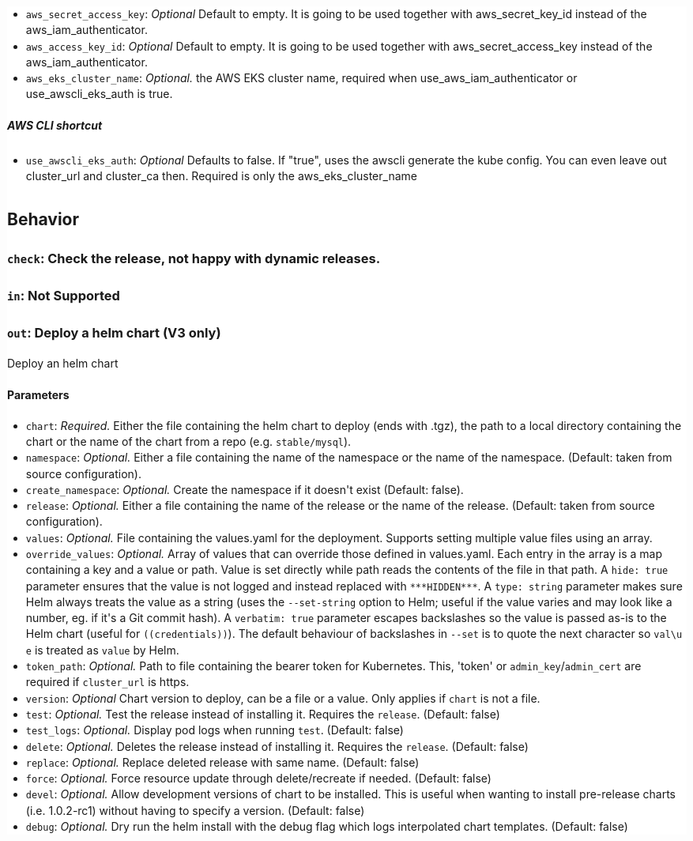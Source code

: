 * `aws_secret_access_key`: *Optional* Default to empty. It is going to be used together with aws_secret_key_id instead of the aws_iam_authenticator.
* `aws_access_key_id`: *Optional* Default to empty. It is going to be used together with aws_secret_access_key instead of the aws_iam_authenticator.
* `aws_eks_cluster_name`: *Optional.* the AWS EKS cluster name, required when use_aws_iam_authenticator or use_awscli_eks_auth is true.
##### AWS CLI shortcut
* `use_awscli_eks_auth`: *Optional* Defaults to false. If "true", uses the awscli generate the kube config. You can even leave out cluster_url and cluster_ca then. Required is only the aws_eks_cluster_name

## Behavior

### `check`: Check the release, not happy with dynamic releases.

### `in`: Not Supported

### `out`: Deploy a helm chart (V3 only)

Deploy an helm chart

#### Parameters

* `chart`: *Required.* Either the file containing the helm chart to deploy (ends with .tgz), the path to a local directory containing the chart or the name of the chart from a repo (e.g. `stable/mysql`).
* `namespace`: *Optional.* Either a file containing the name of the namespace or the name of the namespace. (Default: taken from source configuration).
* `create_namespace`: *Optional.* Create the namespace if it doesn't exist (Default: false).
* `release`: *Optional.* Either a file containing the name of the release or the name of the release. (Default: taken from source configuration).
* `values`: *Optional.* File containing the values.yaml for the deployment. Supports setting multiple value files using an array.
* `override_values`: *Optional.* Array of values that can override those defined in values.yaml. Each entry in
  the array is a map containing a key and a value or path. Value is set directly while path reads the contents of
  the file in that path. A `hide: true` parameter ensures that the value is not logged and instead replaced with `***HIDDEN***`.
  A `type: string` parameter makes sure Helm always treats the value as a string (uses the `--set-string` option to Helm; useful if the value varies
  and may look like a number, eg. if it's a Git commit hash).
  A `verbatim: true` parameter escapes backslashes so the value is passed as-is to the Helm chart (useful for `((credentials))`).
  The default behaviour of backslashes in `--set` is to quote the next character so `val\ue` is treated as `value` by Helm.
* `token_path`: *Optional.* Path to file containing the bearer token for Kubernetes.  This, 'token' or `admin_key`/`admin_cert` are required if `cluster_url` is https.
* `version`: *Optional* Chart version to deploy, can be a file or a value. Only applies if `chart` is not a file.
* `test`: *Optional.* Test the release instead of installing it. Requires the `release`. (Default: false)
* `test_logs`: *Optional.* Display pod logs when running `test`. (Default: false)
* `delete`: *Optional.* Deletes the release instead of installing it. Requires the `release`. (Default: false)
* `replace`: *Optional.* Replace deleted release with same name. (Default: false)
* `force`: *Optional.* Force resource update through delete/recreate if needed. (Default: false)
* `devel`: *Optional.* Allow development versions of chart to be installed. This is useful when wanting to install pre-release
  charts (i.e. 1.0.2-rc1) without having to specify a version. (Default: false)
* `debug`: *Optional.* Dry run the helm install with the debug flag which logs interpolated chart templates. (Default: false)